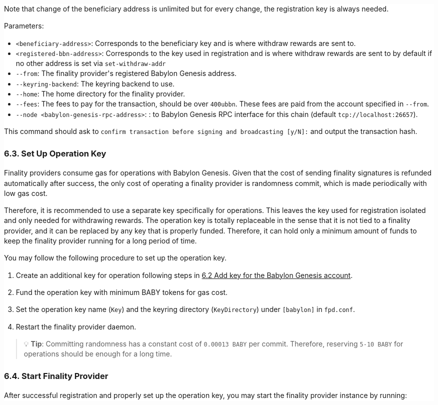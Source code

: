 Note that change of the beneficiary address is unlimited but for every change,
the registration key is always needed.

Parameters:

* `<beneficiary-address>`: Corresponds to the beneficiary key and is where
  withdraw rewards are sent to.
* `<registered-bbn-address>`: Corresponds to the key used in registration and is where
  withdraw rewards are sent to by default if no other address is set via `set-withdraw-addr`
* `--from`: The finality provider's registered Babylon Genesis address.
* `--keyring-backend`: The keyring backend to use.
* `--home`: The home directory for the finality provider.
* `--fees`: The fees to pay for the transaction, should be over `400ubbn`.
  These fees are paid from the account specified in `--from`.
* `--node <babylon-genesis-rpc-address>`: <host>:<port> to Babylon Genesis
    RPC interface for this chain (default `tcp://localhost:26657`).

This command should ask to
`confirm transaction before signing and broadcasting [y/N]:` and output the
transaction hash.

### 6.3. Set Up Operation Key

Finality providers consume gas for operations with Babylon Genesis.
Given that the cost of sending finality signatures is refunded automatically
after success, the only cost of operating a finality provider is randomness
commit, which is made periodically with low gas cost.

Therefore, it is recommended to use a separate key specifically for operations.
This leaves the key used for registration isolated and only needed for withdrawing
rewards. The operation key is totally replaceable in the sense that it is not
tied to a finality provider, and it can be replaced by any key that is properly
funded.
Therefore, it can hold only a minimum amount of funds to keep the finality
provider running for a long period of time.

You may follow the following procedure to set up the operation key.

1. Create an additional key for operation following steps in
   [6.2 Add key for the Babylon Genesis account](#62-add-key-for-the-babylon-genesis-account).

2. Fund the operation key with minimum BABY tokens for gas cost.

3. Set the operation key name (`Key`) and the keyring directory (`KeyDirectory`)
   under `[babylon]` in `fpd.conf`.

4. Restart the finality provider daemon.

> 💡 **Tip**: Committing randomness has a constant cost of `0.00013 BABY` per
> commit. Therefore, reserving `5-10 BABY` for operations should be enough for a
> long time.

### 6.4. Start Finality Provider

After successful registration and properly set up the operation key,
you may start the finality provider instance by running:
